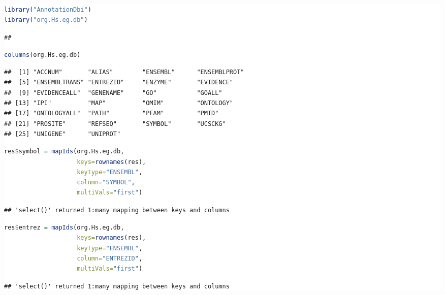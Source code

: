 ``` r
library("AnnotationDbi")
library("org.Hs.eg.db")
```

    ## 

``` r
columns(org.Hs.eg.db)
```

    ##  [1] "ACCNUM"       "ALIAS"        "ENSEMBL"      "ENSEMBLPROT" 
    ##  [5] "ENSEMBLTRANS" "ENTREZID"     "ENZYME"       "EVIDENCE"    
    ##  [9] "EVIDENCEALL"  "GENENAME"     "GO"           "GOALL"       
    ## [13] "IPI"          "MAP"          "OMIM"         "ONTOLOGY"    
    ## [17] "ONTOLOGYALL"  "PATH"         "PFAM"         "PMID"        
    ## [21] "PROSITE"      "REFSEQ"       "SYMBOL"       "UCSCKG"      
    ## [25] "UNIGENE"      "UNIPROT"

``` r
res$symbol = mapIds(org.Hs.eg.db,
                    keys=rownames(res), 
                    keytype="ENSEMBL",
                    column="SYMBOL",
                    multiVals="first")
```

    ## 'select()' returned 1:many mapping between keys and columns

``` r
res$entrez = mapIds(org.Hs.eg.db,
                    keys=rownames(res),
                    keytype="ENSEMBL",
                    column="ENTREZID",
                    multiVals="first")
```

    ## 'select()' returned 1:many mapping between keys and columns
